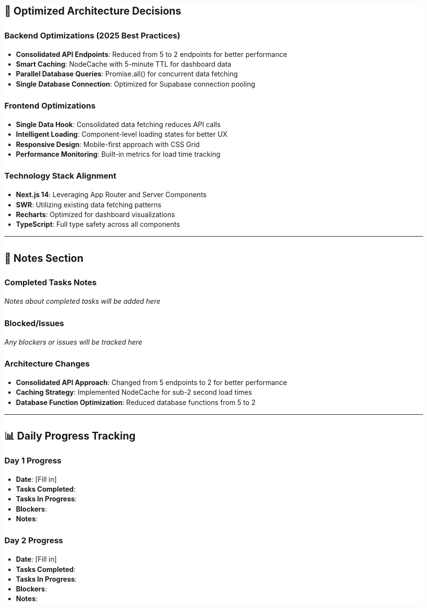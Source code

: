 
## 🔧 **Optimized Architecture Decisions**

### **Backend Optimizations (2025 Best Practices)**
- **Consolidated API Endpoints**: Reduced from 5 to 2 endpoints for better performance
- **Smart Caching**: NodeCache with 5-minute TTL for dashboard data
- **Parallel Database Queries**: Promise.all() for concurrent data fetching
- **Single Database Connection**: Optimized for Supabase connection pooling

### **Frontend Optimizations**
- **Single Data Hook**: Consolidated data fetching reduces API calls
- **Intelligent Loading**: Component-level loading states for better UX
- **Responsive Design**: Mobile-first approach with CSS Grid
- **Performance Monitoring**: Built-in metrics for load time tracking

### **Technology Stack Alignment**
- **Next.js 14**: Leveraging App Router and Server Components
- **SWR**: Utilizing existing data fetching patterns
- **Recharts**: Optimized for dashboard visualizations
- **TypeScript**: Full type safety across all components

---

## 📝 Notes Section

### **Completed Tasks Notes**
*Notes about completed tasks will be added here*

### **Blocked/Issues**
*Any blockers or issues will be tracked here*

### **Architecture Changes**
- **Consolidated API Approach**: Changed from 5 endpoints to 2 for better performance
- **Caching Strategy**: Implemented NodeCache for sub-2 second load times
- **Database Function Optimization**: Reduced database functions from 5 to 2

---

## 📊 Daily Progress Tracking

### **Day 1 Progress**
- **Date**: [Fill in]
- **Tasks Completed**: 
- **Tasks In Progress**: 
- **Blockers**: 
- **Notes**: 

### **Day 2 Progress**
- **Date**: [Fill in]
- **Tasks Completed**: 
- **Tasks In Progress**: 
- **Blockers**: 
- **Notes**: 
